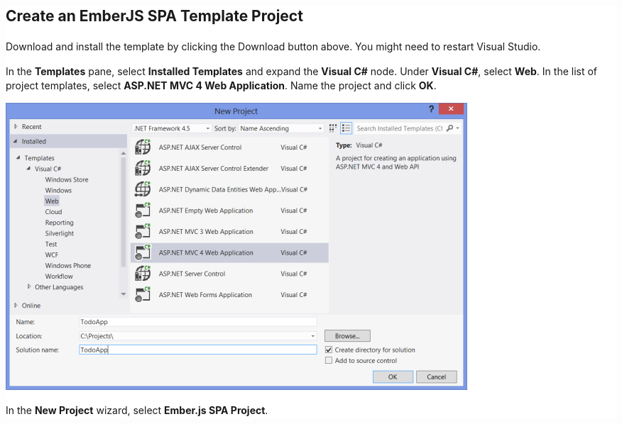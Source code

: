 ## Create an EmberJS SPA Template Project

Download and install the template by clicking the Download button above. You might need to restart Visual Studio.

In the **Templates** pane, select **Installed Templates** and expand the **Visual C#** node. Under **Visual C#**, select **Web**. In the list of project templates, select **ASP.NET MVC 4 Web Application**. Name the project and click **OK**.

![](emberjs-template/_static/image2.png)

In the **New Project** wizard, select **Ember.js SPA Project**.
